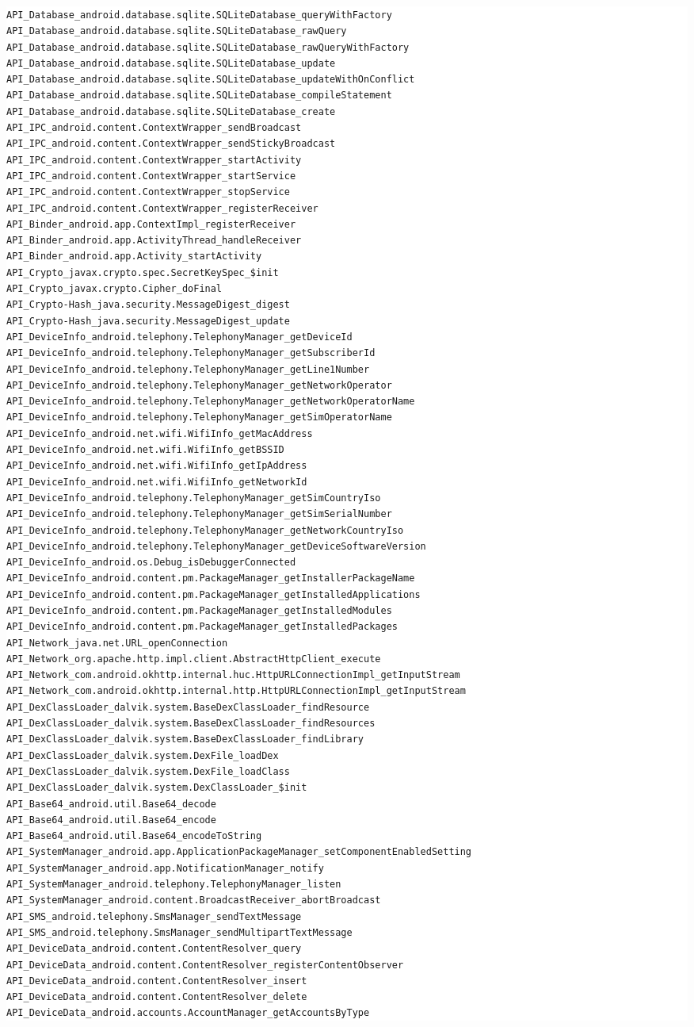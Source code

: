 ```
API_Database_android.database.sqlite.SQLiteDatabase_queryWithFactory
API_Database_android.database.sqlite.SQLiteDatabase_rawQuery
API_Database_android.database.sqlite.SQLiteDatabase_rawQueryWithFactory
API_Database_android.database.sqlite.SQLiteDatabase_update
API_Database_android.database.sqlite.SQLiteDatabase_updateWithOnConflict
API_Database_android.database.sqlite.SQLiteDatabase_compileStatement
API_Database_android.database.sqlite.SQLiteDatabase_create
API_IPC_android.content.ContextWrapper_sendBroadcast
API_IPC_android.content.ContextWrapper_sendStickyBroadcast
API_IPC_android.content.ContextWrapper_startActivity
API_IPC_android.content.ContextWrapper_startService
API_IPC_android.content.ContextWrapper_stopService
API_IPC_android.content.ContextWrapper_registerReceiver
API_Binder_android.app.ContextImpl_registerReceiver
API_Binder_android.app.ActivityThread_handleReceiver
API_Binder_android.app.Activity_startActivity
API_Crypto_javax.crypto.spec.SecretKeySpec_$init
API_Crypto_javax.crypto.Cipher_doFinal
API_Crypto-Hash_java.security.MessageDigest_digest
API_Crypto-Hash_java.security.MessageDigest_update
API_DeviceInfo_android.telephony.TelephonyManager_getDeviceId
API_DeviceInfo_android.telephony.TelephonyManager_getSubscriberId
API_DeviceInfo_android.telephony.TelephonyManager_getLine1Number
API_DeviceInfo_android.telephony.TelephonyManager_getNetworkOperator
API_DeviceInfo_android.telephony.TelephonyManager_getNetworkOperatorName
API_DeviceInfo_android.telephony.TelephonyManager_getSimOperatorName
API_DeviceInfo_android.net.wifi.WifiInfo_getMacAddress
API_DeviceInfo_android.net.wifi.WifiInfo_getBSSID
API_DeviceInfo_android.net.wifi.WifiInfo_getIpAddress
API_DeviceInfo_android.net.wifi.WifiInfo_getNetworkId
API_DeviceInfo_android.telephony.TelephonyManager_getSimCountryIso
API_DeviceInfo_android.telephony.TelephonyManager_getSimSerialNumber
API_DeviceInfo_android.telephony.TelephonyManager_getNetworkCountryIso
API_DeviceInfo_android.telephony.TelephonyManager_getDeviceSoftwareVersion
API_DeviceInfo_android.os.Debug_isDebuggerConnected
API_DeviceInfo_android.content.pm.PackageManager_getInstallerPackageName
API_DeviceInfo_android.content.pm.PackageManager_getInstalledApplications
API_DeviceInfo_android.content.pm.PackageManager_getInstalledModules
API_DeviceInfo_android.content.pm.PackageManager_getInstalledPackages
API_Network_java.net.URL_openConnection
API_Network_org.apache.http.impl.client.AbstractHttpClient_execute
API_Network_com.android.okhttp.internal.huc.HttpURLConnectionImpl_getInputStream
API_Network_com.android.okhttp.internal.http.HttpURLConnectionImpl_getInputStream
API_DexClassLoader_dalvik.system.BaseDexClassLoader_findResource
API_DexClassLoader_dalvik.system.BaseDexClassLoader_findResources
API_DexClassLoader_dalvik.system.BaseDexClassLoader_findLibrary
API_DexClassLoader_dalvik.system.DexFile_loadDex
API_DexClassLoader_dalvik.system.DexFile_loadClass
API_DexClassLoader_dalvik.system.DexClassLoader_$init
API_Base64_android.util.Base64_decode
API_Base64_android.util.Base64_encode
API_Base64_android.util.Base64_encodeToString
API_SystemManager_android.app.ApplicationPackageManager_setComponentEnabledSetting
API_SystemManager_android.app.NotificationManager_notify
API_SystemManager_android.telephony.TelephonyManager_listen
API_SystemManager_android.content.BroadcastReceiver_abortBroadcast
API_SMS_android.telephony.SmsManager_sendTextMessage
API_SMS_android.telephony.SmsManager_sendMultipartTextMessage
API_DeviceData_android.content.ContentResolver_query
API_DeviceData_android.content.ContentResolver_registerContentObserver
API_DeviceData_android.content.ContentResolver_insert
API_DeviceData_android.content.ContentResolver_delete
API_DeviceData_android.accounts.AccountManager_getAccountsByType
```